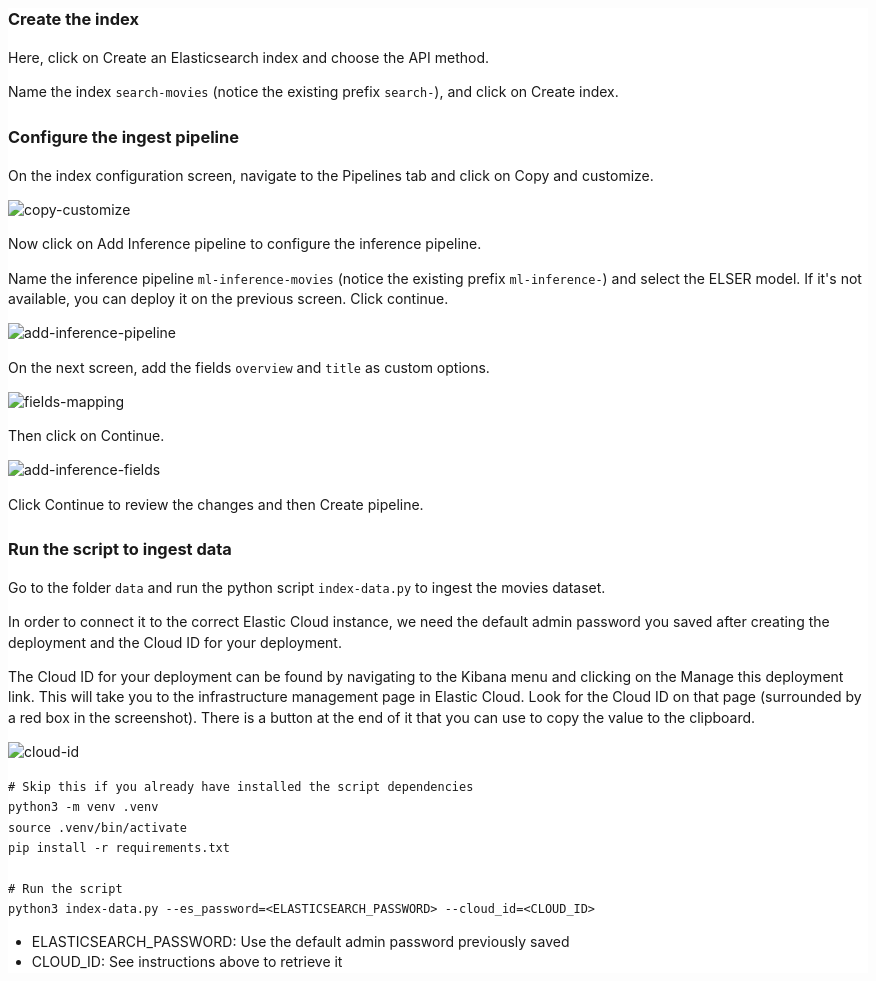 ### Create the index

Here, click on Create an Elasticsearch index and choose the API method.

Name the index `search-movies` (notice the existing prefix `search-`), and click on Create index.

### Configure the ingest pipeline

On the index configuration screen, navigate to the Pipelines tab and click on Copy and customize.

![copy-customize](./images/copy-customize.png)

Now click on Add Inference pipeline to configure the inference pipeline.

Name the inference pipeline `ml-inference-movies` (notice the existing prefix `ml-inference-`) and select the ELSER model. If it's not available, you can deploy it on the previous screen. Click continue.

![add-inference-pipeline](./images/add-inference-pipeline.png)

On the next screen, add the fields `overview` and `title` as custom options.

![fields-mapping](./images/fields-mapping.png)

Then click on Continue.

![add-inference-fields](./images/add-inference-fields.png)

Click Continue to review the changes and then Create pipeline.

### Run the script to ingest data

Go to the folder `data` and run the python script `index-data.py` to ingest the movies dataset.

In order to connect it to the correct Elastic Cloud instance, we need the default admin password you saved after creating the deployment and the Cloud ID for your deployment.

The Cloud ID for your deployment can be found by navigating to the Kibana menu and clicking on the Manage this deployment link. This will take you to the infrastructure management page in Elastic Cloud. Look for the Cloud ID on that page (surrounded by a red box in the screenshot). There is a button at the end of it that you can use to copy the value to the clipboard.

![cloud-id](./images/cloud-id.png)

```
# Skip this if you already have installed the script dependencies
python3 -m venv .venv
source .venv/bin/activate
pip install -r requirements.txt

# Run the script
python3 index-data.py --es_password=<ELASTICSEARCH_PASSWORD> --cloud_id=<CLOUD_ID>
```

- ELASTICSEARCH_PASSWORD: Use the default admin password previously saved
- CLOUD_ID: See instructions above to retrieve it

